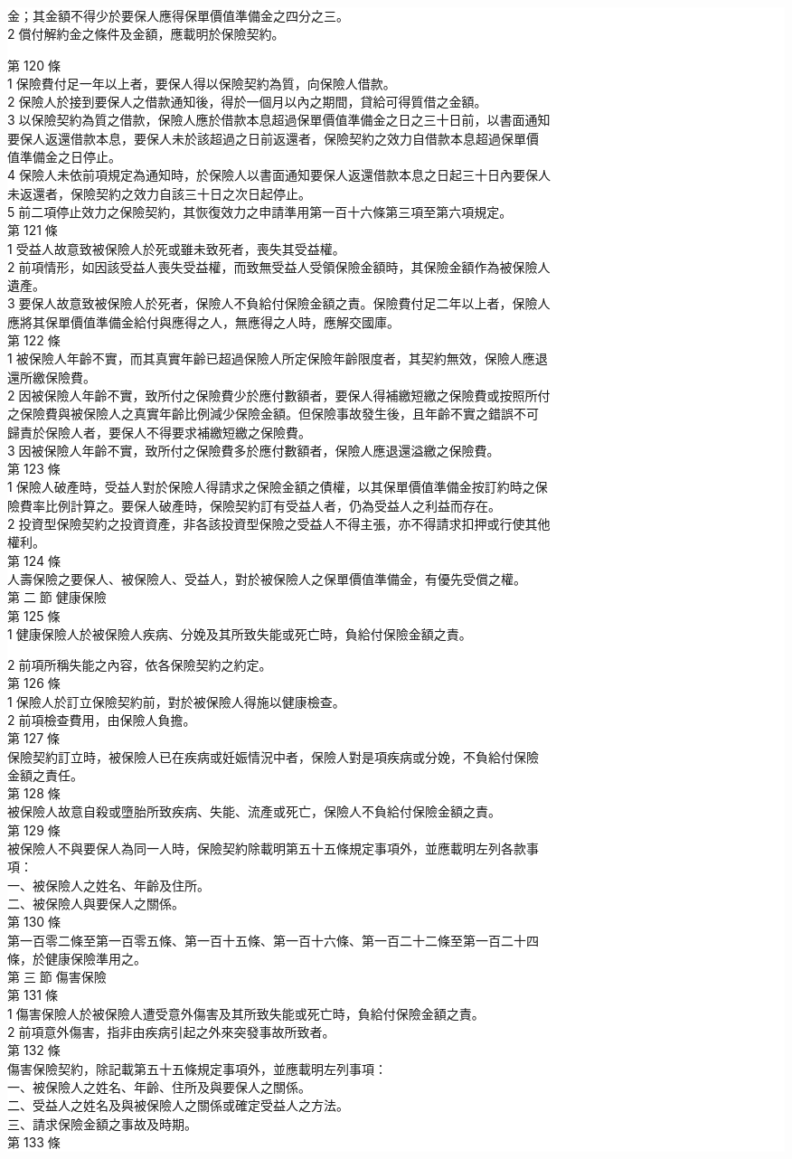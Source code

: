 金；其金額不得少於要保人應得保單價值準備金之四分之三。  
2 償付解約金之條件及金額，應載明於保險契約。  


第 120 條  
1 保險費付足一年以上者，要保人得以保險契約為質，向保險人借款。  
2 保險人於接到要保人之借款通知後，得於一個月以內之期間，貸給可得質借之金額。  
3 以保險契約為質之借款，保險人應於借款本息超過保單價值準備金之日之三十日前，以書面通知  
要保人返還借款本息，要保人未於該超過之日前返還者，保險契約之效力自借款本息超過保單價  
值準備金之日停止。  
4 保險人未依前項規定為通知時，於保險人以書面通知要保人返還借款本息之日起三十日內要保人  
未返還者，保險契約之效力自該三十日之次日起停止。  
5 前二項停止效力之保險契約，其恢復效力之申請準用第一百十六條第三項至第六項規定。  
第 121 條  
1 受益人故意致被保險人於死或雖未致死者，喪失其受益權。  
2 前項情形，如因該受益人喪失受益權，而致無受益人受領保險金額時，其保險金額作為被保險人  
遺產。  
3 要保人故意致被保險人於死者，保險人不負給付保險金額之責。保險費付足二年以上者，保險人  
應將其保單價值準備金給付與應得之人，無應得之人時，應解交國庫。  
第 122 條  
1 被保險人年齡不實，而其真實年齡已超過保險人所定保險年齡限度者，其契約無效，保險人應退  
還所繳保險費。  
2 因被保險人年齡不實，致所付之保險費少於應付數額者，要保人得補繳短繳之保險費或按照所付  
之保險費與被保險人之真實年齡比例減少保險金額。但保險事故發生後，且年齡不實之錯誤不可  
歸責於保險人者，要保人不得要求補繳短繳之保險費。  
3 因被保險人年齡不實，致所付之保險費多於應付數額者，保險人應退還溢繳之保險費。  
第 123 條  
1 保險人破產時，受益人對於保險人得請求之保險金額之債權，以其保單價值準備金按訂約時之保  
險費率比例計算之。要保人破產時，保險契約訂有受益人者，仍為受益人之利益而存在。  
2 投資型保險契約之投資資產，非各該投資型保險之受益人不得主張，亦不得請求扣押或行使其他  
權利。  
第 124 條  
人壽保險之要保人、被保險人、受益人，對於被保險人之保單價值準備金，有優先受償之權。  
第 二 節 健康保險  
第 125 條  
1 健康保險人於被保險人疾病、分娩及其所致失能或死亡時，負給付保險金額之責。  


2 前項所稱失能之內容，依各保險契約之約定。  
第 126 條  
1 保險人於訂立保險契約前，對於被保險人得施以健康檢查。  
2 前項檢查費用，由保險人負擔。  
第 127 條  
保險契約訂立時，被保險人已在疾病或妊娠情況中者，保險人對是項疾病或分娩，不負給付保險  
金額之責任。  
第 128 條  
被保險人故意自殺或墮胎所致疾病、失能、流產或死亡，保險人不負給付保險金額之責。  
第 129 條  
被保險人不與要保人為同一人時，保險契約除載明第五十五條規定事項外，並應載明左列各款事  
項：  
一、被保險人之姓名、年齡及住所。  
二、被保險人與要保人之關係。  
第 130 條  
第一百零二條至第一百零五條、第一百十五條、第一百十六條、第一百二十二條至第一百二十四  
條，於健康保險準用之。  
第 三 節 傷害保險  
第 131 條  
1 傷害保險人於被保險人遭受意外傷害及其所致失能或死亡時，負給付保險金額之責。  
2 前項意外傷害，指非由疾病引起之外來突發事故所致者。  
第 132 條  
傷害保險契約，除記載第五十五條規定事項外，並應載明左列事項：  
一、被保險人之姓名、年齡、住所及與要保人之關係。  
二、受益人之姓名及與被保險人之關係或確定受益人之方法。  
三、請求保險金額之事故及時期。  
第 133 條  